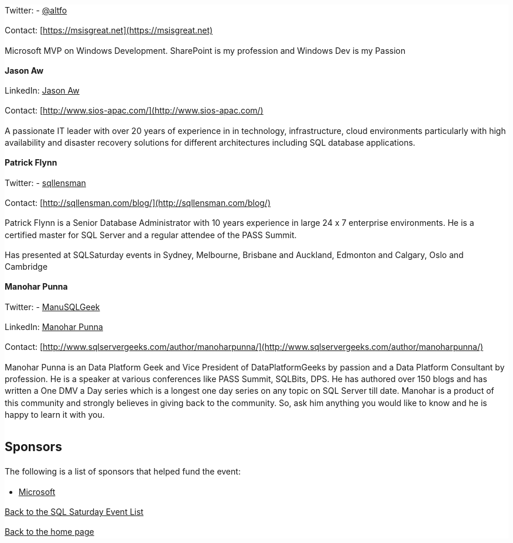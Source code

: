 Twitter:  - [@altfo](https://www.twitter.com/@altfo)
 
Contact: [https://msisgreat.net](https://msisgreat.net)
 
Microsoft MVP on Windows Development. SharePoint is my profession and Windows Dev is my Passion
 
**Jason Aw**
 
LinkedIn: [Jason Aw](https://www.linkedin.com/in/awjason)
 
Contact: [http://www.sios-apac.com/](http://www.sios-apac.com/)
 
A passionate IT leader with over 20 years of experience in in technology, infrastructure, cloud environments particularly with high availability and disaster recovery solutions for different architectures including SQL database applications.
 
**Patrick Flynn**
 
Twitter:  - [sqllensman](https://www.twitter.com/sqllensman)
 
Contact: [http://sqllensman.com/blog/](http://sqllensman.com/blog/)
 
Patrick Flynn is a Senior Database Administrator with 10 years experience in large 24 x 7 enterprise environments. He is a certified master for SQL Server and a regular attendee of the PASS Summit.

Has presented at SQLSaturday events in Sydney, Melbourne, Brisbane and Auckland, Edmonton and Calgary, Oslo and Cambridge
 
**Manohar Punna**
 
Twitter:  - [ManuSQLGeek](https://www.twitter.com/ManuSQLGeek)
 
LinkedIn: [Manohar Punna](https://www.linkedin.com/pub/manohar-punna/15/153/508)
 
Contact: [http://www.sqlservergeeks.com/author/manoharpunna/](http://www.sqlservergeeks.com/author/manoharpunna/)
 
Manohar Punna is an Data Platform Geek and Vice President of DataPlatformGeeks by passion and a Data Platform Consultant by profession. He is a speaker at various conferences like PASS Summit, SQLBits, DPS. He has authored over 150 blogs and has written a One DMV a Day series which is a longest one day series on any topic on SQL Server till date.
Manohar is a product of this community and strongly believes in giving back to the community. So, ask him anything you would like to know and he is happy to learn it with you.
 
 
 
## <a name="sponsors"></a>Sponsors
The following is a list of sponsors that helped fund the event:
 
- [Microsoft](http://www.microsoft.com)
 
[Back to the SQL Saturday Event List](/past)
 
[Back to the home page](/index)
 
